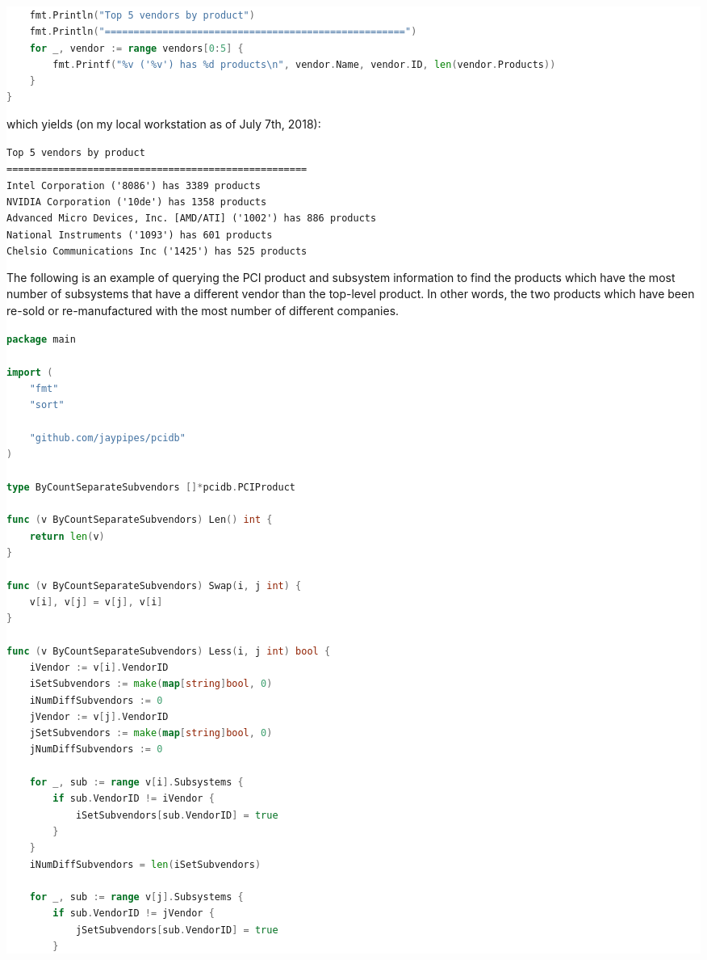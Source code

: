 ```go
	fmt.Println("Top 5 vendors by product")
	fmt.Println("====================================================")
	for _, vendor := range vendors[0:5] {
		fmt.Printf("%v ('%v') has %d products\n", vendor.Name, vendor.ID, len(vendor.Products))
	}
}
```

which yields (on my local workstation as of July 7th, 2018):

```
Top 5 vendors by product
====================================================
Intel Corporation ('8086') has 3389 products
NVIDIA Corporation ('10de') has 1358 products
Advanced Micro Devices, Inc. [AMD/ATI] ('1002') has 886 products
National Instruments ('1093') has 601 products
Chelsio Communications Inc ('1425') has 525 products
```

The following is an example of querying the PCI product and subsystem
information to find the products which have the most number of subsystems that
have a different vendor than the top-level product. In other words, the two
products which have been re-sold or re-manufactured with the most number of
different companies.

```go
package main

import (
	"fmt"
	"sort"

	"github.com/jaypipes/pcidb"
)

type ByCountSeparateSubvendors []*pcidb.PCIProduct

func (v ByCountSeparateSubvendors) Len() int {
	return len(v)
}

func (v ByCountSeparateSubvendors) Swap(i, j int) {
	v[i], v[j] = v[j], v[i]
}

func (v ByCountSeparateSubvendors) Less(i, j int) bool {
	iVendor := v[i].VendorID
	iSetSubvendors := make(map[string]bool, 0)
	iNumDiffSubvendors := 0
	jVendor := v[j].VendorID
	jSetSubvendors := make(map[string]bool, 0)
	jNumDiffSubvendors := 0

	for _, sub := range v[i].Subsystems {
		if sub.VendorID != iVendor {
			iSetSubvendors[sub.VendorID] = true
		}
	}
	iNumDiffSubvendors = len(iSetSubvendors)

	for _, sub := range v[j].Subsystems {
		if sub.VendorID != jVendor {
			jSetSubvendors[sub.VendorID] = true
		}
```